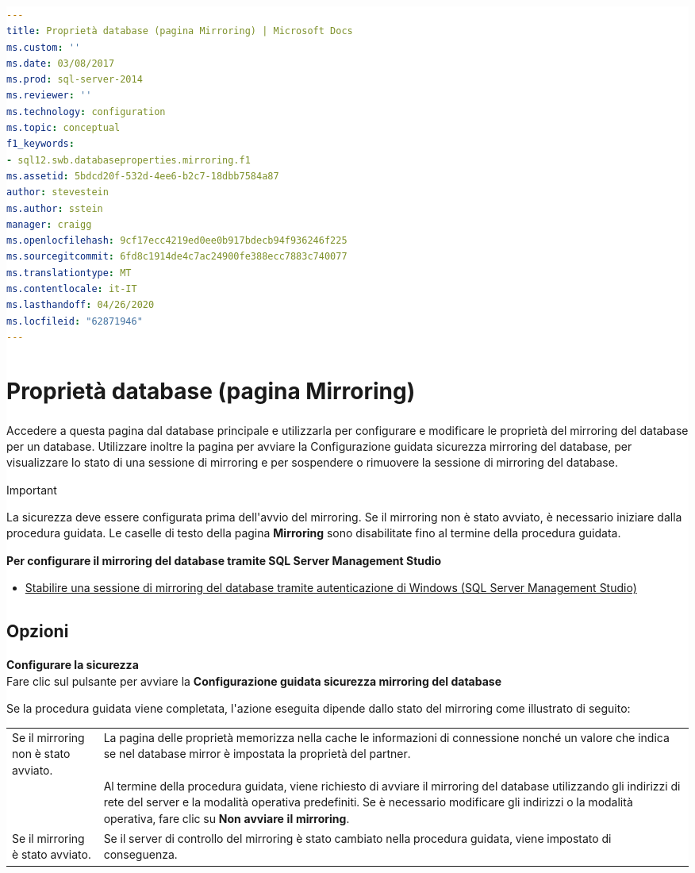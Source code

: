 ```yaml
---
title: Proprietà database (pagina Mirroring) | Microsoft Docs
ms.custom: ''
ms.date: 03/08/2017
ms.prod: sql-server-2014
ms.reviewer: ''
ms.technology: configuration
ms.topic: conceptual
f1_keywords:
- sql12.swb.databaseproperties.mirroring.f1
ms.assetid: 5bdcd20f-532d-4ee6-b2c7-18dbb7584a87
author: stevestein
ms.author: sstein
manager: craigg
ms.openlocfilehash: 9cf17ecc4219ed0ee0b917bdecb94f936246f225
ms.sourcegitcommit: 6fd8c1914de4c7ac24900fe388ecc7883c740077
ms.translationtype: MT
ms.contentlocale: it-IT
ms.lasthandoff: 04/26/2020
ms.locfileid: "62871946"
---
```

# <a name="database-properties-mirroring-page"></a>Proprietà database (pagina Mirroring)
  Accedere a questa pagina dal database principale e utilizzarla per configurare e modificare le proprietà del mirroring del database per un database. Utilizzare inoltre la pagina per avviare la Configurazione guidata sicurezza mirroring del database, per visualizzare lo stato di una sessione di mirroring e per sospendere o rimuovere la sessione di mirroring del database.  
  
> [!IMPORTANT]  
>  La sicurezza deve essere configurata prima dell'avvio del mirroring. Se il mirroring non è stato avviato, è necessario iniziare dalla procedura guidata. Le caselle di testo della pagina **Mirroring** sono disabilitate fino al termine della procedura guidata.  
  
 **Per configurare il mirroring del database tramite SQL Server Management Studio**  
  
-   [Stabilire una sessione di mirroring del database tramite autenticazione di Windows &#40;SQL Server Management Studio&#41;](../../database-engine/database-mirroring/establish-database-mirroring-session-windows-authentication.md)  
  
## <a name="options"></a>Opzioni  
 **Configurare la sicurezza**  
 Fare clic sul pulsante per avviare la **Configurazione guidata sicurezza mirroring del database**  
  
 Se la procedura guidata viene completata, l'azione eseguita dipende dallo stato del mirroring come illustrato di seguito:  
  
|||  
|-|-|  
|Se il mirroring non è stato avviato.|La pagina delle proprietà memorizza nella cache le informazioni di connessione nonché un valore che indica se nel database mirror è impostata la proprietà del partner.<br /><br /> Al termine della procedura guidata, viene richiesto di avviare il mirroring del database utilizzando gli indirizzi di rete del server e la modalità operativa predefiniti. Se è necessario modificare gli indirizzi o la modalità operativa, fare clic su **Non avviare il mirroring**.|  
|Se il mirroring è stato avviato.|Se il server di controllo del mirroring è stato cambiato nella procedura guidata, viene impostato di conseguenza.|  
  